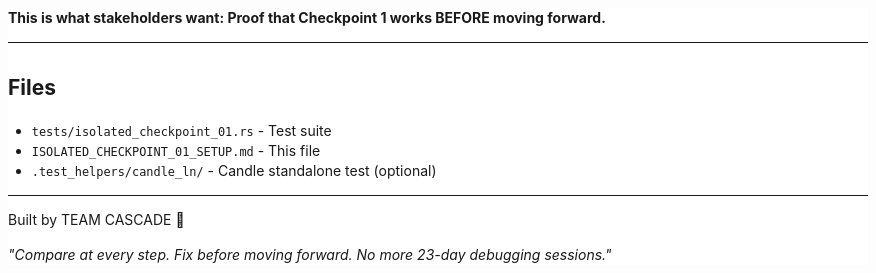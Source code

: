 **This is what stakeholders want: Proof that Checkpoint 1 works BEFORE moving forward.**

---

## Files

- `tests/isolated_checkpoint_01.rs` - Test suite
- `ISOLATED_CHECKPOINT_01_SETUP.md` - This file
- `.test_helpers/candle_ln/` - Candle standalone test (optional)

---

Built by TEAM CASCADE 🌊

*"Compare at every step. Fix before moving forward. No more 23-day debugging sessions."*
